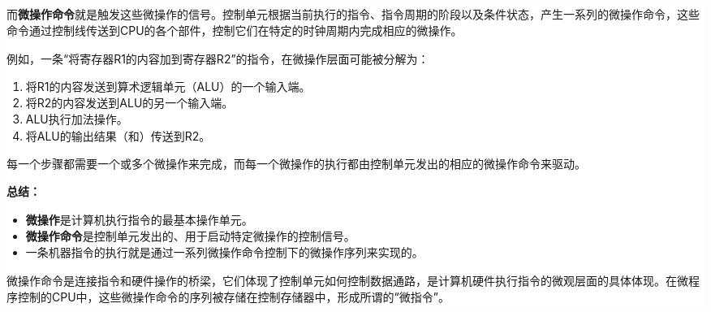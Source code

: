 而**微操作命令**就是触发这些微操作的信号。控制单元根据当前执行的指令、指令周期的阶段以及条件状态，产生一系列的微操作命令，这些命令通过控制线传送到CPU的各个部件，控制它们在特定的时钟周期内完成相应的微操作。

例如，一条“将寄存器R1的内容加到寄存器R2”的指令，在微操作层面可能被分解为：

1.  将R1的内容发送到算术逻辑单元（ALU）的一个输入端。
2.  将R2的内容发送到ALU的另一个输入端。
3.  ALU执行加法操作。
4.  将ALU的输出结果（和）传送到R2。

每一个步骤都需要一个或多个微操作来完成，而每一个微操作的执行都由控制单元发出的相应的微操作命令来驱动。

**总结：**

* **微操作**是计算机执行指令的最基本操作单元。
* **微操作命令**是控制单元发出的、用于启动特定微操作的控制信号。
* 一条机器指令的执行就是通过一系列微操作命令控制下的微操作序列来实现的。

微操作命令是连接指令和硬件操作的桥梁，它们体现了控制单元如何控制数据通路，是计算机硬件执行指令的微观层面的具体体现。在微程序控制的CPU中，这些微操作命令的序列被存储在控制存储器中，形成所谓的“微指令”。
